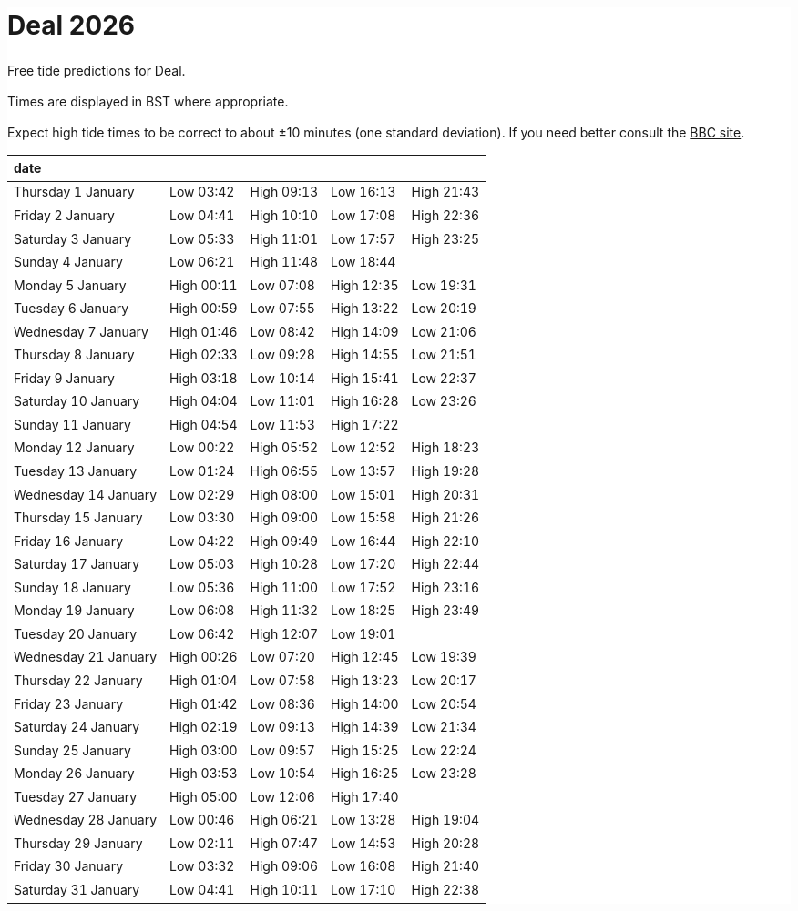 # Deal 2026
Free tide predictions for Deal.

Times are displayed in BST where appropriate.

Expect high tide times to be correct to about ±10 minutes (one standard deviation).
If you need better consult the [BBC site](https://www.bbc.co.uk/weather/coast-and-sea/tide-tables).

| date |   |   |   |   |
|:-----|---|---|---|---|
| Thursday 1 January | Low 03:42 | High 09:13 | Low 16:13 | High 21:43 | 
| Friday 2 January | Low 04:41 | High 10:10 | Low 17:08 | High 22:36 | 
| Saturday 3 January | Low 05:33 | High 11:01 | Low 17:57 | High 23:25 | 
| Sunday 4 January | Low 06:21 | High 11:48 | Low 18:44 |  | 
| Monday 5 January | High 00:11 | Low 07:08 | High 12:35 | Low 19:31 | 
| Tuesday 6 January | High 00:59 | Low 07:55 | High 13:22 | Low 20:19 | 
| Wednesday 7 January | High 01:46 | Low 08:42 | High 14:09 | Low 21:06 | 
| Thursday 8 January | High 02:33 | Low 09:28 | High 14:55 | Low 21:51 | 
| Friday 9 January | High 03:18 | Low 10:14 | High 15:41 | Low 22:37 | 
| Saturday 10 January | High 04:04 | Low 11:01 | High 16:28 | Low 23:26 | 
| Sunday 11 January | High 04:54 | Low 11:53 | High 17:22 |  | 
| Monday 12 January | Low 00:22 | High 05:52 | Low 12:52 | High 18:23 | 
| Tuesday 13 January | Low 01:24 | High 06:55 | Low 13:57 | High 19:28 | 
| Wednesday 14 January | Low 02:29 | High 08:00 | Low 15:01 | High 20:31 | 
| Thursday 15 January | Low 03:30 | High 09:00 | Low 15:58 | High 21:26 | 
| Friday 16 January | Low 04:22 | High 09:49 | Low 16:44 | High 22:10 | 
| Saturday 17 January | Low 05:03 | High 10:28 | Low 17:20 | High 22:44 | 
| Sunday 18 January | Low 05:36 | High 11:00 | Low 17:52 | High 23:16 | 
| Monday 19 January | Low 06:08 | High 11:32 | Low 18:25 | High 23:49 | 
| Tuesday 20 January | Low 06:42 | High 12:07 | Low 19:01 |  | 
| Wednesday 21 January | High 00:26 | Low 07:20 | High 12:45 | Low 19:39 | 
| Thursday 22 January | High 01:04 | Low 07:58 | High 13:23 | Low 20:17 | 
| Friday 23 January | High 01:42 | Low 08:36 | High 14:00 | Low 20:54 | 
| Saturday 24 January | High 02:19 | Low 09:13 | High 14:39 | Low 21:34 | 
| Sunday 25 January | High 03:00 | Low 09:57 | High 15:25 | Low 22:24 | 
| Monday 26 January | High 03:53 | Low 10:54 | High 16:25 | Low 23:28 | 
| Tuesday 27 January | High 05:00 | Low 12:06 | High 17:40 |  | 
| Wednesday 28 January | Low 00:46 | High 06:21 | Low 13:28 | High 19:04 | 
| Thursday 29 January | Low 02:11 | High 07:47 | Low 14:53 | High 20:28 | 
| Friday 30 January | Low 03:32 | High 09:06 | Low 16:08 | High 21:40 | 
| Saturday 31 January | Low 04:41 | High 10:11 | Low 17:10 | High 22:38 | 